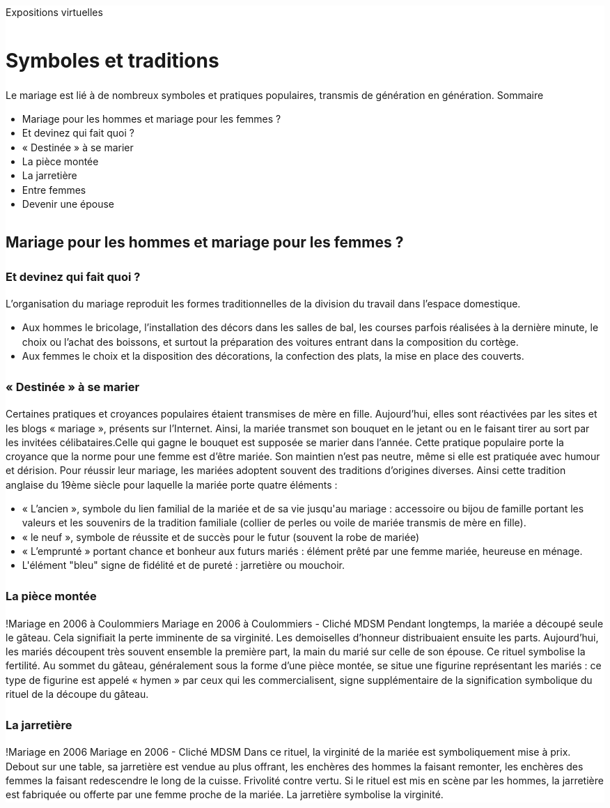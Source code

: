 Expositions virtuelles 
# Symboles et traditions
Le mariage est lié à de nombreux symboles et pratiques populaires, transmis de génération en génération. 
Sommaire 
 * Mariage pour les hommes et mariage pour les femmes ? 
 * Et devinez qui fait quoi ? 
 * « Destinée » à se marier 
 * La pièce montée 
 * La jarretière 
 * Entre femmes 
 * Devenir une épouse 

## Mariage pour les hommes et mariage pour les femmes ? 
### Et devinez qui fait quoi ? 
L’organisation du mariage reproduit les formes traditionnelles de la division du travail dans l’espace domestique.
 * Aux hommes le bricolage, l’installation des décors dans les salles de bal, les courses parfois réalisées à la dernière minute, le choix ou l’achat des boissons, et surtout la préparation des voitures entrant dans la composition du cortège.
 * Aux femmes le choix et la disposition des décorations, la confection des plats, la mise en place des couverts.

### « Destinée » à se marier 
Certaines pratiques et croyances populaires étaient transmises de mère en fille. Aujourd’hui, elles sont réactivées par les sites et les blogs « mariage », présents sur l’Internet. Ainsi, la mariée transmet son bouquet en le jetant ou en le faisant tirer au sort par les invitées célibataires.Celle qui gagne le bouquet est supposée se marier dans l’année.
Cette pratique populaire porte la croyance que la norme pour une femme est d’être mariée. Son maintien n’est pas neutre, même si elle est pratiquée avec humour et dérision.
Pour réussir leur mariage, les mariées adoptent souvent des traditions d’origines diverses. Ainsi cette tradition anglaise du 19ème siècle pour laquelle la mariée porte quatre éléments :
 * « L’ancien », symbole du lien familial de la mariée et de sa vie jusqu'au mariage : accessoire ou bijou de famille portant les valeurs et les souvenirs de la tradition familiale (collier de perles ou voile de mariée transmis de mère en fille).
 * « le neuf », symbole de réussite et de succès pour le futur (souvent la robe de mariée)
 * « L’emprunté » portant chance et bonheur aux futurs mariés : élément prêté par une femme mariée, heureuse en ménage.
 * L'élément "bleu" signe de fidélité et de pureté : jarretière ou mouchoir.

### La pièce montée 
!Mariage en 2006 à Coulommiers Mariage en 2006 à Coulommiers - Cliché MDSM 
Pendant longtemps, la mariée a découpé seule le gâteau. Cela signifiait la perte imminente de sa virginité. Les demoiselles d’honneur distribuaient ensuite les parts.
Aujourd’hui, les mariés découpent très souvent ensemble la première part, la main du marié sur celle de son épouse. Ce rituel symbolise la fertilité.
Au sommet du gâteau, généralement sous la forme d’une pièce montée, se situe une figurine représentant les mariés : ce type de figurine est appelé « hymen » par ceux qui les commercialisent, signe supplémentaire de la signification symbolique du rituel de la découpe du gâteau.
### La jarretière 
!Mariage en 2006 Mariage en 2006 - Cliché MDSM 
Dans ce rituel, la virginité de la mariée est symboliquement mise à prix.
Debout sur une table, sa jarretière est vendue au plus offrant, les enchères des hommes la faisant remonter, les enchères des femmes la faisant redescendre le long de la cuisse. Frivolité contre vertu.
Si le rituel est mis en scène par les hommes, la jarretière est fabriquée ou offerte par une femme proche de la mariée. La jarretière symbolise la virginité.